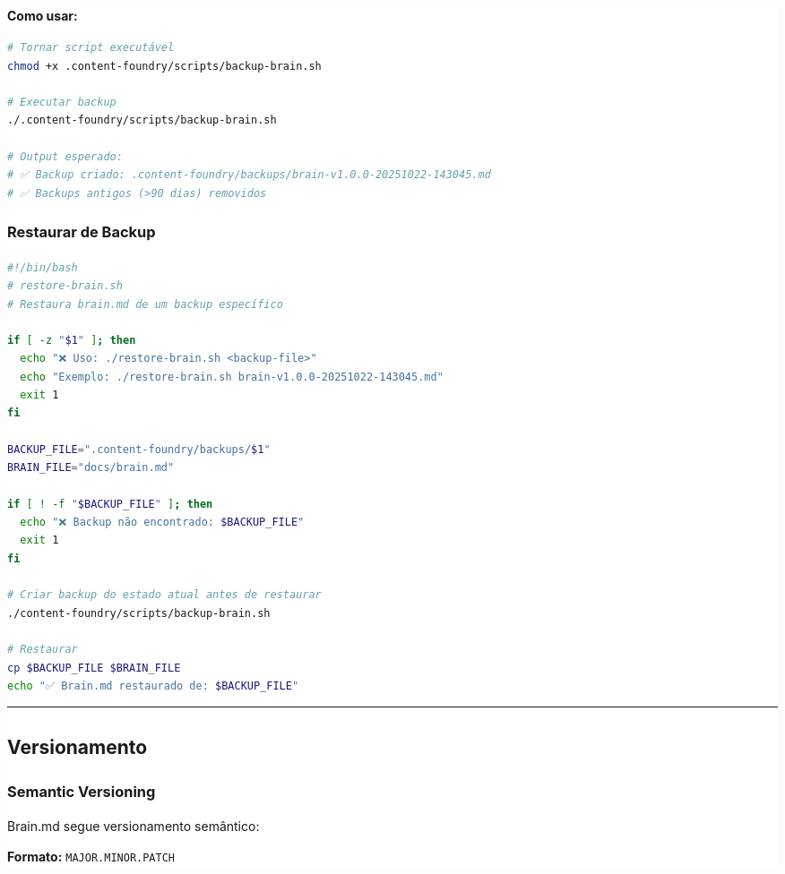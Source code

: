 **Como usar:**

```bash
# Tornar script executável
chmod +x .content-foundry/scripts/backup-brain.sh

# Executar backup
./.content-foundry/scripts/backup-brain.sh

# Output esperado:
# ✅ Backup criado: .content-foundry/backups/brain-v1.0.0-20251022-143045.md
# ✅ Backups antigos (>90 dias) removidos
```

### Restaurar de Backup

```bash
#!/bin/bash
# restore-brain.sh
# Restaura brain.md de um backup específico

if [ -z "$1" ]; then
  echo "❌ Uso: ./restore-brain.sh <backup-file>"
  echo "Exemplo: ./restore-brain.sh brain-v1.0.0-20251022-143045.md"
  exit 1
fi

BACKUP_FILE=".content-foundry/backups/$1"
BRAIN_FILE="docs/brain.md"

if [ ! -f "$BACKUP_FILE" ]; then
  echo "❌ Backup não encontrado: $BACKUP_FILE"
  exit 1
fi

# Criar backup do estado atual antes de restaurar
./content-foundry/scripts/backup-brain.sh

# Restaurar
cp $BACKUP_FILE $BRAIN_FILE
echo "✅ Brain.md restaurado de: $BACKUP_FILE"
```

---

## Versionamento

### Semantic Versioning

Brain.md segue versionamento semântico:

**Formato:** `MAJOR.MINOR.PATCH`

